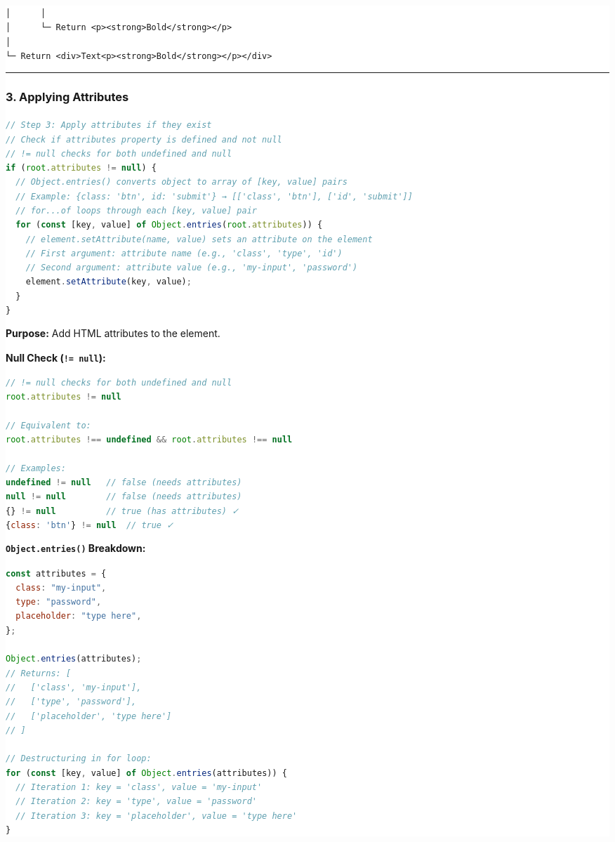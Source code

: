 ```
│      │
│      └─ Return <p><strong>Bold</strong></p>
│
└─ Return <div>Text<p><strong>Bold</strong></p></div>
```

---

### **3. Applying Attributes**

```javascript
// Step 3: Apply attributes if they exist
// Check if attributes property is defined and not null
// != null checks for both undefined and null
if (root.attributes != null) {
  // Object.entries() converts object to array of [key, value] pairs
  // Example: {class: 'btn', id: 'submit'} → [['class', 'btn'], ['id', 'submit']]
  // for...of loops through each [key, value] pair
  for (const [key, value] of Object.entries(root.attributes)) {
    // element.setAttribute(name, value) sets an attribute on the element
    // First argument: attribute name (e.g., 'class', 'type', 'id')
    // Second argument: attribute value (e.g., 'my-input', 'password')
    element.setAttribute(key, value);
  }
}
```

**Purpose:** Add HTML attributes to the element.

**Null Check (`!= null`):**

```javascript
// != null checks for both undefined and null
root.attributes != null

// Equivalent to:
root.attributes !== undefined && root.attributes !== null

// Examples:
undefined != null   // false (needs attributes)
null != null        // false (needs attributes)
{} != null          // true (has attributes) ✓
{class: 'btn'} != null  // true ✓
```

**`Object.entries()` Breakdown:**

```javascript
const attributes = {
  class: "my-input",
  type: "password",
  placeholder: "type here",
};

Object.entries(attributes);
// Returns: [
//   ['class', 'my-input'],
//   ['type', 'password'],
//   ['placeholder', 'type here']
// ]

// Destructuring in for loop:
for (const [key, value] of Object.entries(attributes)) {
  // Iteration 1: key = 'class', value = 'my-input'
  // Iteration 2: key = 'type', value = 'password'
  // Iteration 3: key = 'placeholder', value = 'type here'
}
```